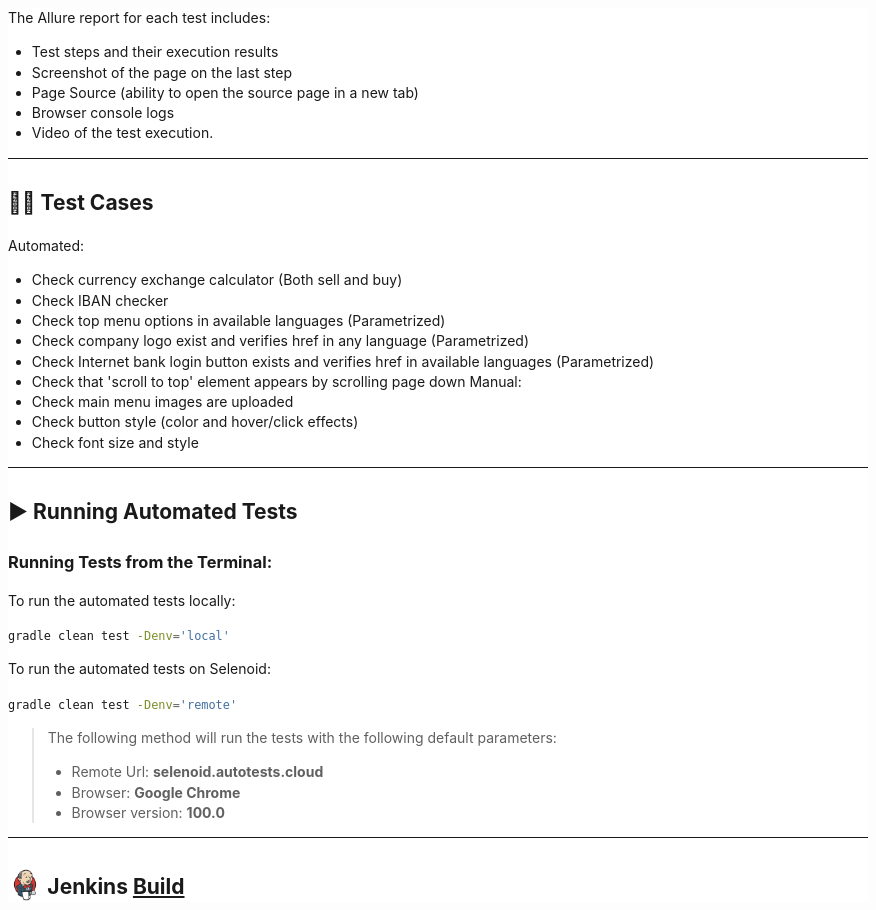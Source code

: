 The Allure report for each test includes:
- Test steps and their execution results
- Screenshot of the page on the last step
- Page Source (ability to open the source page in a new tab)
- Browser console logs
- Video of the test execution.

____
<a id="cases"></a>
## :male_detective: Test Cases

Automated:
- Check currency exchange calculator (Both sell and buy) 
- Check IBAN checker
- Check top menu options in available languages (Parametrized)
- Check company logo exist and verifies href in any language (Parametrized) 
- Check Internet bank login button exists and verifies href in available languages (Parametrized)
- Check that 'scroll to top' element appears by scrolling page down
Manual:
- Check main menu images are uploaded
- Check button style (color and hover/click effects)
- Check font size and style

<a id="autotests"></a>
____
## :arrow_forward: Running Automated Tests

### Running Tests from the Terminal:

To run the automated tests locally:
```bash
gradle clean test -Denv='local'
```

To run the automated tests on Selenoid:
```bash
gradle clean test -Denv='remote'  
```
>The following method will run the tests with the following default parameters:
>+ Remote Url: **selenoid.autotests.cloud**
>+ Browser: **Google Chrome**
>+ Browser version: **100.0**
____
<a id="jenkins"></a>
## <img width="4%" style="vertical-align:bottom" title="Jenkins" src="media/icons/Jenkins.svg"> </a> Jenkins <a target="_blank" href="https://jenkins.autotests.cloud/job/ui_test_automation_project/"> Build </a>
